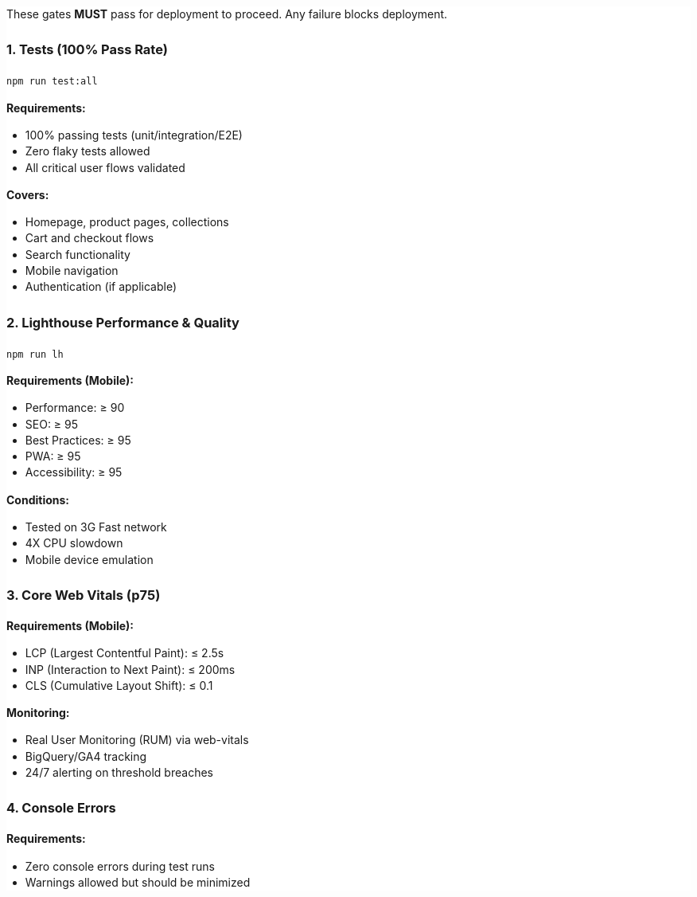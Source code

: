 These gates **MUST** pass for deployment to proceed. Any failure blocks deployment.

### 1. Tests (100% Pass Rate)

```bash
npm run test:all
```

**Requirements:**
- 100% passing tests (unit/integration/E2E)
- Zero flaky tests allowed
- All critical user flows validated

**Covers:**
- Homepage, product pages, collections
- Cart and checkout flows
- Search functionality
- Mobile navigation
- Authentication (if applicable)

### 2. Lighthouse Performance & Quality

```bash
npm run lh
```

**Requirements (Mobile):**
- Performance: ≥ 90
- SEO: ≥ 95
- Best Practices: ≥ 95
- PWA: ≥ 95
- Accessibility: ≥ 95

**Conditions:**
- Tested on 3G Fast network
- 4X CPU slowdown
- Mobile device emulation

### 3. Core Web Vitals (p75)

**Requirements (Mobile):**
- LCP (Largest Contentful Paint): ≤ 2.5s
- INP (Interaction to Next Paint): ≤ 200ms
- CLS (Cumulative Layout Shift): ≤ 0.1

**Monitoring:**
- Real User Monitoring (RUM) via web-vitals
- BigQuery/GA4 tracking
- 24/7 alerting on threshold breaches

### 4. Console Errors

**Requirements:**
- Zero console errors during test runs
- Warnings allowed but should be minimized
